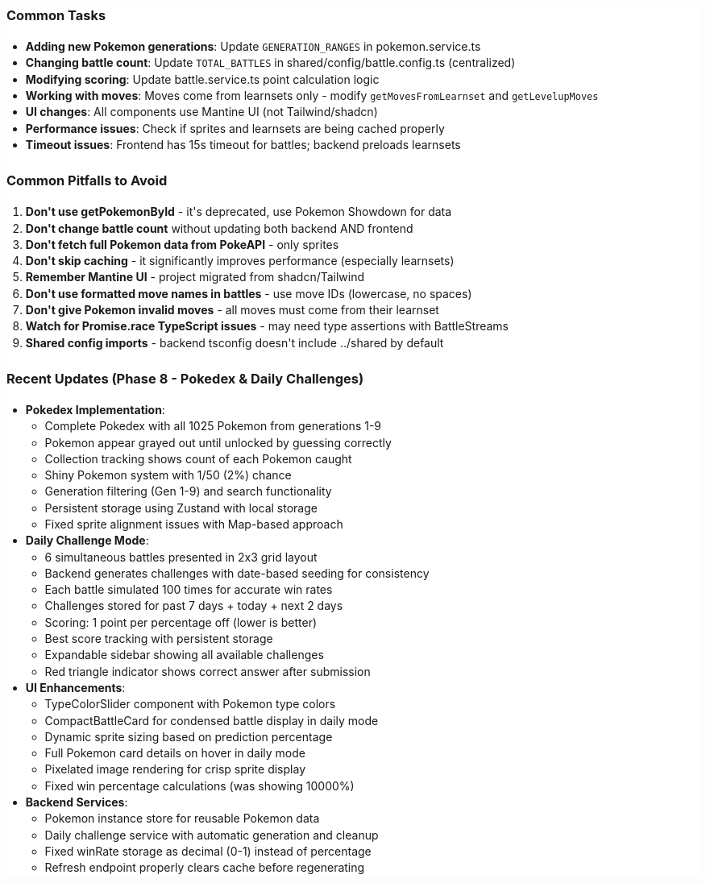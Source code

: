 ### Common Tasks
- **Adding new Pokemon generations**: Update `GENERATION_RANGES` in pokemon.service.ts
- **Changing battle count**: Update `TOTAL_BATTLES` in shared/config/battle.config.ts (centralized)
- **Modifying scoring**: Update battle.service.ts point calculation logic
- **Working with moves**: Moves come from learnsets only - modify `getMovesFromLearnset` and `getLevelupMoves`
- **UI changes**: All components use Mantine UI (not Tailwind/shadcn)
- **Performance issues**: Check if sprites and learnsets are being cached properly
- **Timeout issues**: Frontend has 15s timeout for battles; backend preloads learnsets

### Common Pitfalls to Avoid
1. **Don't use getPokemonById** - it's deprecated, use Pokemon Showdown for data
2. **Don't change battle count** without updating both backend AND frontend
3. **Don't fetch full Pokemon data from PokeAPI** - only sprites
4. **Don't skip caching** - it significantly improves performance (especially learnsets)
5. **Remember Mantine UI** - project migrated from shadcn/Tailwind
6. **Don't use formatted move names in battles** - use move IDs (lowercase, no spaces)
7. **Don't give Pokemon invalid moves** - all moves must come from their learnset
8. **Watch for Promise.race TypeScript issues** - may need type assertions with BattleStreams
9. **Shared config imports** - backend tsconfig doesn't include ../shared by default

### Recent Updates (Phase 8 - Pokedex & Daily Challenges)
- **Pokedex Implementation**:
  - Complete Pokedex with all 1025 Pokemon from generations 1-9
  - Pokemon appear grayed out until unlocked by guessing correctly
  - Collection tracking shows count of each Pokemon caught
  - Shiny Pokemon system with 1/50 (2%) chance
  - Generation filtering (Gen 1-9) and search functionality
  - Persistent storage using Zustand with local storage
  - Fixed sprite alignment issues with Map-based approach
- **Daily Challenge Mode**:
  - 6 simultaneous battles presented in 2x3 grid layout
  - Backend generates challenges with date-based seeding for consistency
  - Each battle simulated 100 times for accurate win rates
  - Challenges stored for past 7 days + today + next 2 days
  - Scoring: 1 point per percentage off (lower is better)
  - Best score tracking with persistent storage
  - Expandable sidebar showing all available challenges
  - Red triangle indicator shows correct answer after submission
- **UI Enhancements**:
  - TypeColorSlider component with Pokemon type colors
  - CompactBattleCard for condensed battle display in daily mode
  - Dynamic sprite sizing based on prediction percentage
  - Full Pokemon card details on hover in daily mode
  - Pixelated image rendering for crisp sprite display
  - Fixed win percentage calculations (was showing 10000%)
- **Backend Services**:
  - Pokemon instance store for reusable Pokemon data
  - Daily challenge service with automatic generation and cleanup
  - Fixed winRate storage as decimal (0-1) instead of percentage
  - Refresh endpoint properly clears cache before regenerating
